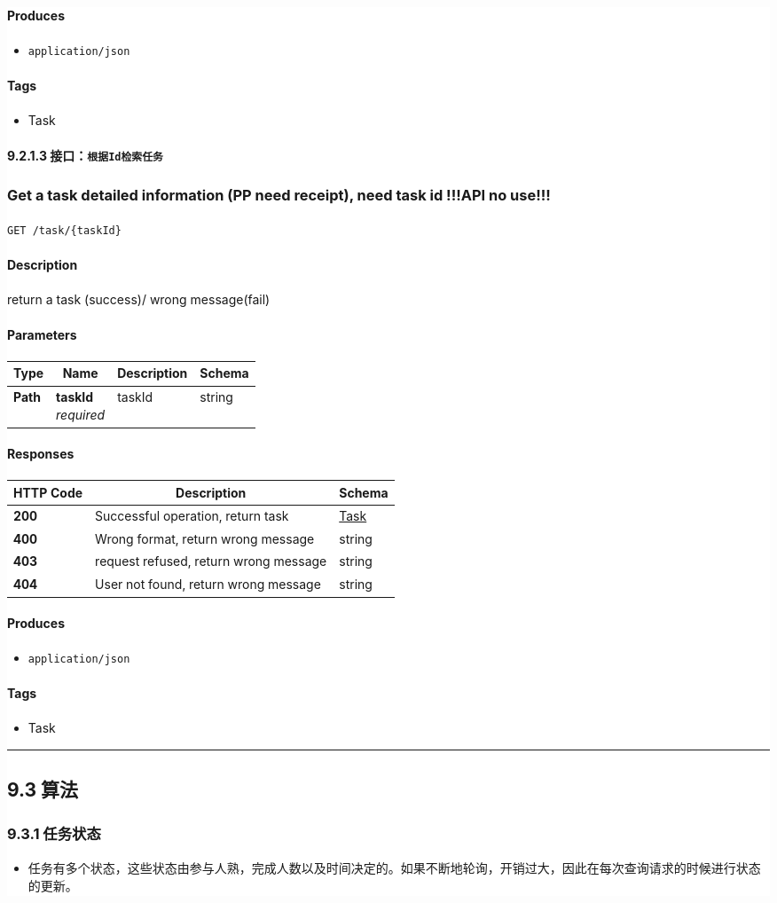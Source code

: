 
#### Produces

* `application/json`


#### Tags

* Task

#### 9.2.1.3 接口：`根据Id检索任务`

<a name="gettask"></a>
### Get a task detailed information (PP need receipt), need task id !!!API no use!!!
```
GET /task/{taskId}
```


#### Description
return a task (success)/ wrong message(fail)


#### Parameters

|Type|Name|Description|Schema|
|---|---|---|---|
|**Path**|**taskId**  <br>*required*|taskId|string|


#### Responses

|HTTP Code|Description|Schema|
|---|---|---|
|**200**|Successful operation, return task|[Task](#task)|
|**400**|Wrong format, return wrong message|string|
|**403**|request refused, return wrong message|string|
|**404**|User not found, return wrong message|string|


#### Produces

* `application/json`


#### Tags

* Task

------------------

## 9.3 算法
### 9.3.1 任务状态
 - 任务有多个状态，这些状态由参与人熟，完成人数以及时间决定的。如果不断地轮询，开销过大，因此在每次查询请求的时候进行状态的更新。
